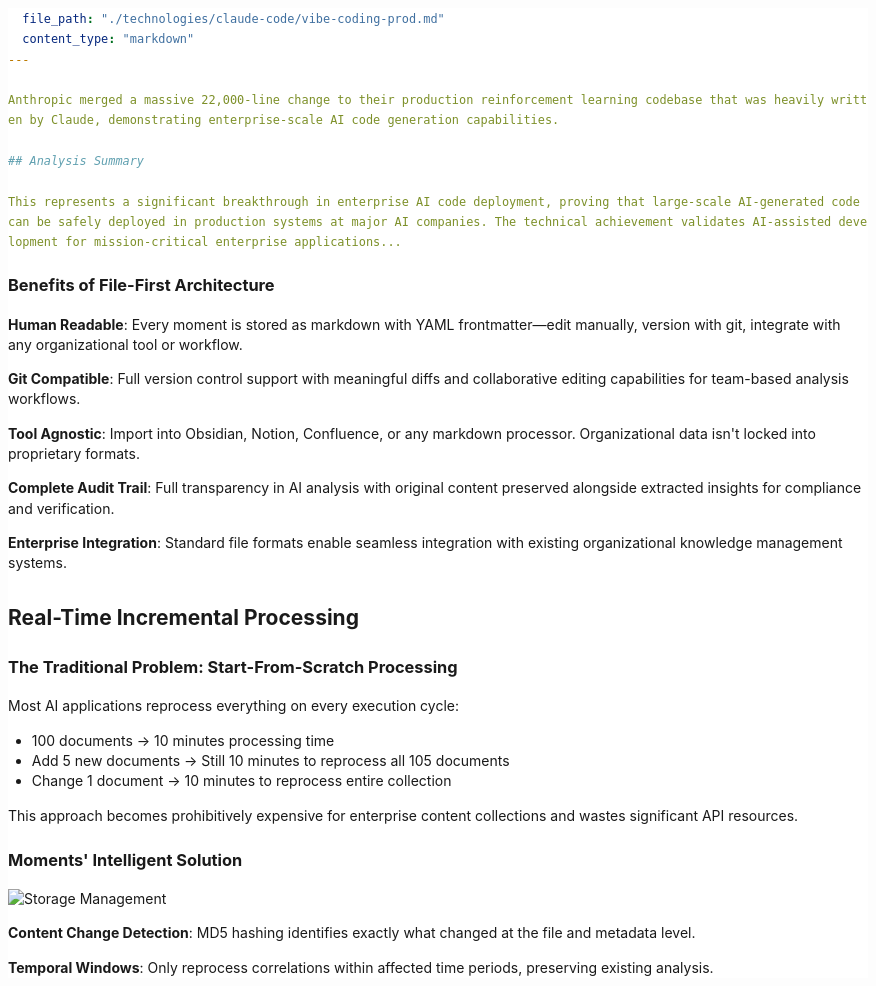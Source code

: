```yaml
  file_path: "./technologies/claude-code/vibe-coding-prod.md"
  content_type: "markdown"
---

Anthropic merged a massive 22,000-line change to their production reinforcement learning codebase that was heavily written by Claude, demonstrating enterprise-scale AI code generation capabilities.

## Analysis Summary

This represents a significant breakthrough in enterprise AI code deployment, proving that large-scale AI-generated code can be safely deployed in production systems at major AI companies. The technical achievement validates AI-assisted development for mission-critical enterprise applications...
```

### Benefits of File-First Architecture

**Human Readable**: Every moment is stored as markdown with YAML frontmatter—edit manually, version with git, integrate with any organizational tool or workflow.

**Git Compatible**: Full version control support with meaningful diffs and collaborative editing capabilities for team-based analysis workflows.

**Tool Agnostic**: Import into Obsidian, Notion, Confluence, or any markdown processor. Organizational data isn't locked into proprietary formats.

**Complete Audit Trail**: Full transparency in AI analysis with original content preserved alongside extracted insights for compliance and verification.

**Enterprise Integration**: Standard file formats enable seamless integration with existing organizational knowledge management systems.

## Real-Time Incremental Processing

### The Traditional Problem: Start-From-Scratch Processing

Most AI applications reprocess everything on every execution cycle:
- 100 documents → 10 minutes processing time
- Add 5 new documents → Still 10 minutes to reprocess all 105 documents
- Change 1 document → 10 minutes to reprocess entire collection

This approach becomes prohibitively expensive for enterprise content collections and wastes significant API resources.

### Moments' Intelligent Solution

![Storage Management](/images/blog/settings-storage-management.png)

**Content Change Detection**: MD5 hashing identifies exactly what changed at the file and metadata level.

**Temporal Windows**: Only reprocess correlations within affected time periods, preserving existing analysis.
